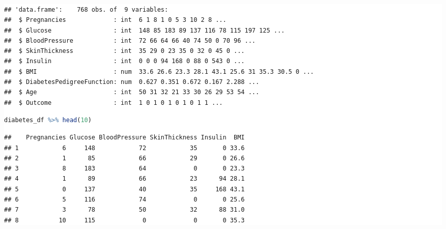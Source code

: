     ## 'data.frame':    768 obs. of  9 variables:
    ##  $ Pregnancies             : int  6 1 8 1 0 5 3 10 2 8 ...
    ##  $ Glucose                 : int  148 85 183 89 137 116 78 115 197 125 ...
    ##  $ BloodPressure           : int  72 66 64 66 40 74 50 0 70 96 ...
    ##  $ SkinThickness           : int  35 29 0 23 35 0 32 0 45 0 ...
    ##  $ Insulin                 : int  0 0 0 94 168 0 88 0 543 0 ...
    ##  $ BMI                     : num  33.6 26.6 23.3 28.1 43.1 25.6 31 35.3 30.5 0 ...
    ##  $ DiabetesPedigreeFunction: num  0.627 0.351 0.672 0.167 2.288 ...
    ##  $ Age                     : int  50 31 32 21 33 30 26 29 53 54 ...
    ##  $ Outcome                 : int  1 0 1 0 1 0 1 0 1 1 ...

``` r
diabetes_df %>% head(10)
```

    ##    Pregnancies Glucose BloodPressure SkinThickness Insulin  BMI
    ## 1            6     148            72            35       0 33.6
    ## 2            1      85            66            29       0 26.6
    ## 3            8     183            64             0       0 23.3
    ## 4            1      89            66            23      94 28.1
    ## 5            0     137            40            35     168 43.1
    ## 6            5     116            74             0       0 25.6
    ## 7            3      78            50            32      88 31.0
    ## 8           10     115             0             0       0 35.3